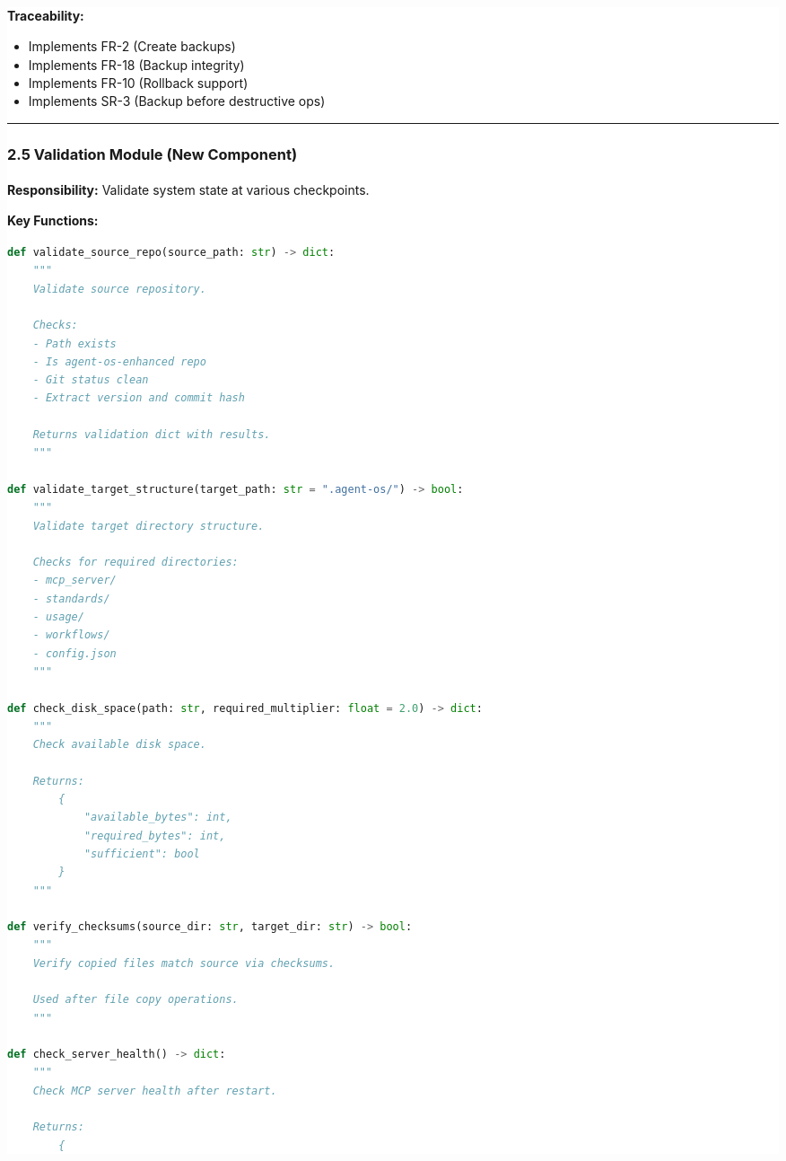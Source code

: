 **Traceability:**
- Implements FR-2 (Create backups)
- Implements FR-18 (Backup integrity)
- Implements FR-10 (Rollback support)
- Implements SR-3 (Backup before destructive ops)

---

### 2.5 Validation Module (New Component)

**Responsibility:** Validate system state at various checkpoints.

**Key Functions:**

```python
def validate_source_repo(source_path: str) -> dict:
    """
    Validate source repository.
    
    Checks:
    - Path exists
    - Is agent-os-enhanced repo
    - Git status clean
    - Extract version and commit hash
    
    Returns validation dict with results.
    """
    
def validate_target_structure(target_path: str = ".agent-os/") -> bool:
    """
    Validate target directory structure.
    
    Checks for required directories:
    - mcp_server/
    - standards/
    - usage/
    - workflows/
    - config.json
    """
    
def check_disk_space(path: str, required_multiplier: float = 2.0) -> dict:
    """
    Check available disk space.
    
    Returns:
        {
            "available_bytes": int,
            "required_bytes": int,
            "sufficient": bool
        }
    """
    
def verify_checksums(source_dir: str, target_dir: str) -> bool:
    """
    Verify copied files match source via checksums.
    
    Used after file copy operations.
    """
    
def check_server_health() -> dict:
    """
    Check MCP server health after restart.
    
    Returns:
        {
```